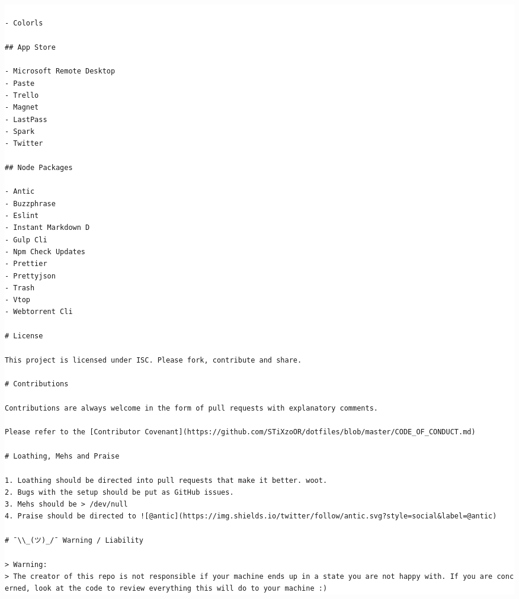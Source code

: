 ````

- Colorls

## App Store

- Microsoft Remote Desktop
- Paste
- Trello
- Magnet
- LastPass
- Spark
- Twitter

## Node Packages

- Antic
- Buzzphrase
- Eslint
- Instant Markdown D
- Gulp Cli
- Npm Check Updates
- Prettier
- Prettyjson
- Trash
- Vtop
- Webtorrent Cli

# License

This project is licensed under ISC. Please fork, contribute and share.

# Contributions

Contributions are always welcome in the form of pull requests with explanatory comments.

Please refer to the [Contributor Covenant](https://github.com/STiXzoOR/dotfiles/blob/master/CODE_OF_CONDUCT.md)

# Loathing, Mehs and Praise

1. Loathing should be directed into pull requests that make it better. woot.
2. Bugs with the setup should be put as GitHub issues.
3. Mehs should be > /dev/null
4. Praise should be directed to ![@antic](https://img.shields.io/twitter/follow/antic.svg?style=social&label=@antic)

# ¯\\_(ツ)_/¯ Warning / Liability

> Warning:
> The creator of this repo is not responsible if your machine ends up in a state you are not happy with. If you are concerned, look at the code to review everything this will do to your machine :)
````
